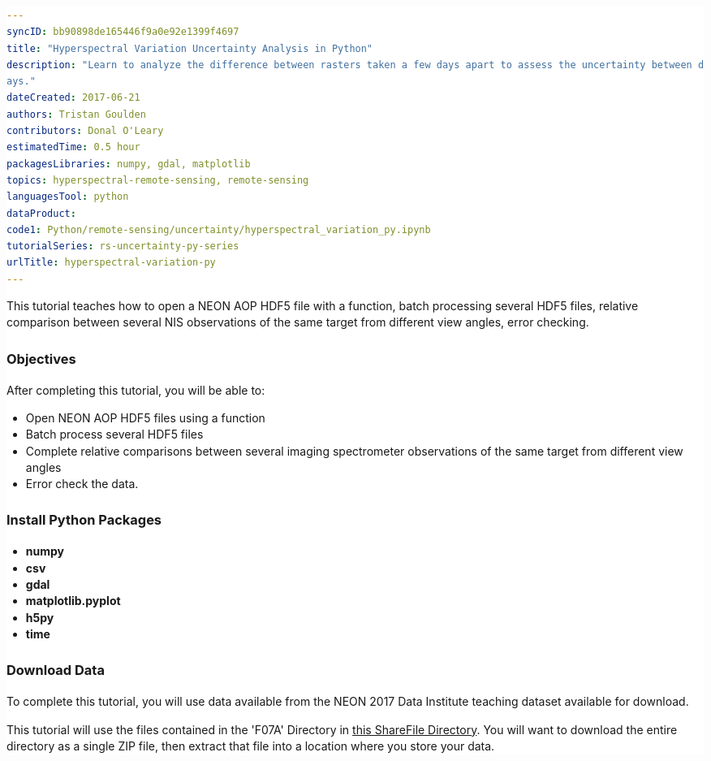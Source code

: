 ```yaml
---
syncID: bb90898de165446f9a0e92e1399f4697
title: "Hyperspectral Variation Uncertainty Analysis in Python"
description: "Learn to analyze the difference between rasters taken a few days apart to assess the uncertainty between days." 
dateCreated: 2017-06-21 
authors: Tristan Goulden
contributors: Donal O'Leary
estimatedTime: 0.5 hour
packagesLibraries: numpy, gdal, matplotlib
topics: hyperspectral-remote-sensing, remote-sensing
languagesTool: python
dataProduct: 
code1: Python/remote-sensing/uncertainty/hyperspectral_variation_py.ipynb
tutorialSeries: rs-uncertainty-py-series
urlTitle: hyperspectral-variation-py
---
```



This tutorial teaches how to open a NEON AOP HDF5 file with a function, 
batch processing several HDF5 files, relative comparison between several 
NIS observations of the same target from different view angles, error checking. 

<div id="ds-objectives" markdown="1">

### Objectives

After completing this tutorial, you will be able to:

* Open NEON AOP HDF5 files using a function
* Batch process several HDF5 files
* Complete relative comparisons between several imaging spectrometer observations of the same target from different view angles 
* Error check the data. 

### Install Python Packages

* **numpy**
* **csv**
* **gdal** 
* **matplotlib.pyplot** 
* **h5py** 
* **time**


### Download Data

To complete this tutorial, you will use data available from the NEON 2017 Data
Institute teaching dataset available for download. 

This tutorial will use the files contained in the 'F07A' Directory in <a href="https://neondata.sharefile.com/share/view/cdc8242e24ad4517/fo0c2f24-c7d2-4c77-b297-015366afa9f4" target="_blank">this ShareFile Directory</a>. You will want to download the entire directory as a single ZIP file, then extract that file into a location where you store your data.

